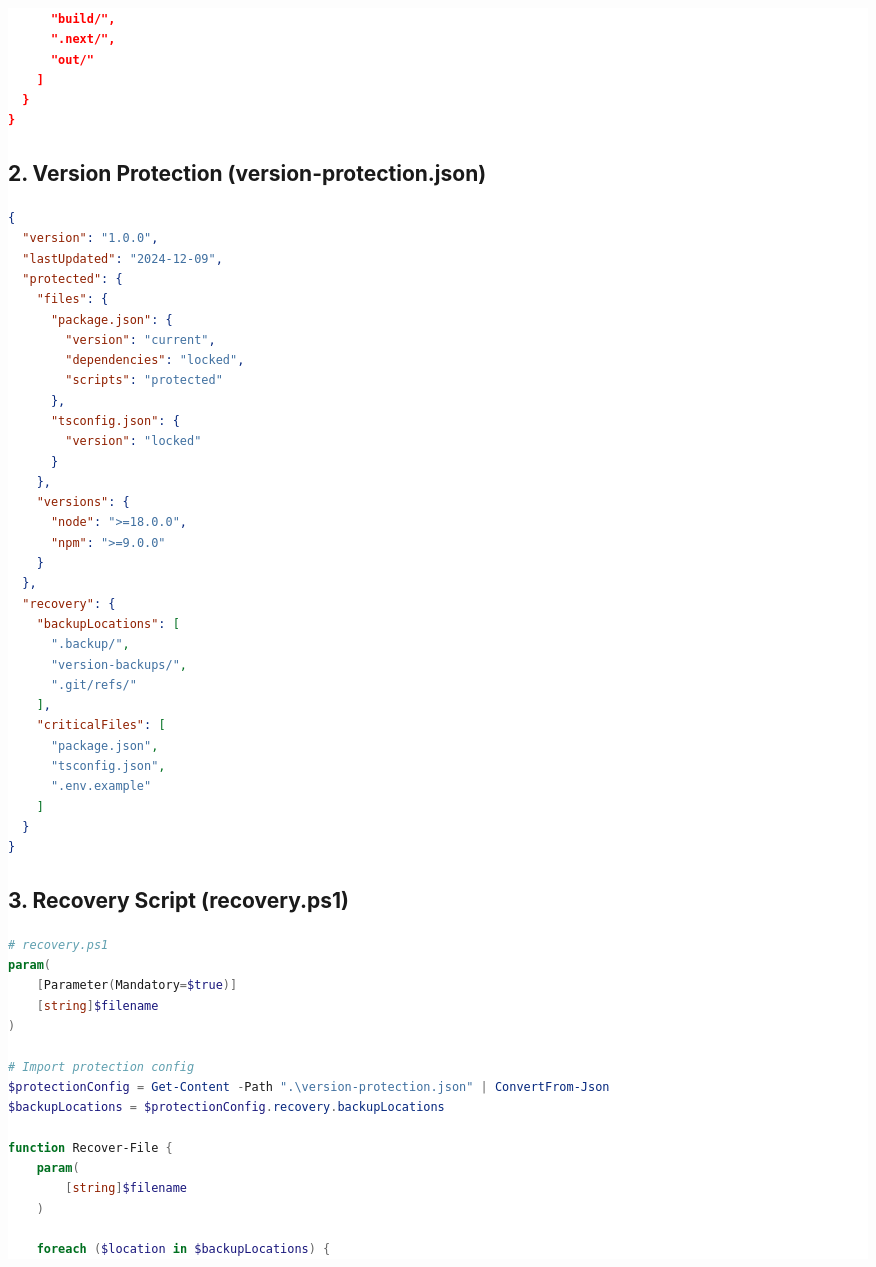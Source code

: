 ```json
      "build/",
      ".next/",
      "out/"
    ]
  }
}
```

## 2. Version Protection (version-protection.json)
```json
{
  "version": "1.0.0",
  "lastUpdated": "2024-12-09",
  "protected": {
    "files": {
      "package.json": {
        "version": "current",
        "dependencies": "locked",
        "scripts": "protected"
      },
      "tsconfig.json": {
        "version": "locked"
      }
    },
    "versions": {
      "node": ">=18.0.0",
      "npm": ">=9.0.0"
    }
  },
  "recovery": {
    "backupLocations": [
      ".backup/",
      "version-backups/",
      ".git/refs/"
    ],
    "criticalFiles": [
      "package.json",
      "tsconfig.json",
      ".env.example"
    ]
  }
}
```

## 3. Recovery Script (recovery.ps1)
```powershell
# recovery.ps1
param(
    [Parameter(Mandatory=$true)]
    [string]$filename
)

# Import protection config
$protectionConfig = Get-Content -Path ".\version-protection.json" | ConvertFrom-Json
$backupLocations = $protectionConfig.recovery.backupLocations

function Recover-File {
    param(
        [string]$filename
    )

    foreach ($location in $backupLocations) {
```